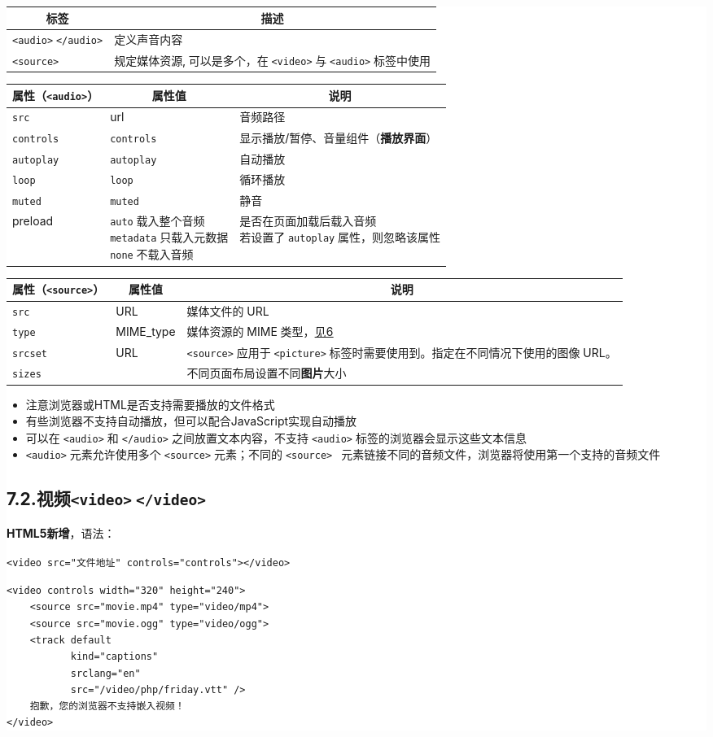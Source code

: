 | 标签                 | 描述                                                         |
| -------------------- | ------------------------------------------------------------ |
| `<audio>` `</audio>` | 定义声音内容                                                 |
| `<source>`           | 规定媒体资源, 可以是多个，在 `<video>` 与 `<audio>` 标签中使用 |



| 属性（`<audio>`） | 属性值                                                       | 说明                                                         |
| ----------------- | ------------------------------------------------------------ | ------------------------------------------------------------ |
| `src`             | url                                                          | 音频路径                                                     |
| `controls`        | `controls`                                                   | 显示播放/暂停、音量组件（**播放界面**）                      |
| `autoplay`        | `autoplay`                                                   | 自动播放                                                     |
| `loop`            | `loop`                                                       | 循环播放                                                     |
| `muted`           | `muted`                                                      | 静音                                                         |
| preload           | `auto` 载入整个音频<br />`metadata` 只载入元数据<br />`none` 不载入音频 | 是否在页面加载后载入音频<br />若设置了 `autoplay` 属性，则忽略该属性 |



| 属性（`<source>`） | 属性值    | 说明                                                         |
| ------------------ | --------- | ------------------------------------------------------------ |
| `src`              | URL       | 媒体文件的 URL                                               |
| `type`             | MIME_type | 媒体资源的 MIME 类型，[见6](#type)                           |
| `srcset`           | URL       | `<source>` 应用于 `<picture>` 标签时需要使用到。指定在不同情况下使用的图像 URL。 |
| `sizes`            |           | 不同页面布局设置不同**图片**大小                             |



- 注意浏览器或HTML是否支持需要播放的文件格式
- 有些浏览器不支持自动播放，但可以配合JavaScript实现自动播放
- 可以在 `<audio>` 和 `</audio>` 之间放置文本内容，不支持 `<audio>` 标签的浏览器会显示这些文本信息
- `<audio>` 元素允许使用多个 `<source>` 元素；不同的 `<source> ` 元素链接不同的音频文件，浏览器将使用第一个支持的音频文件

## 7.2.视频`<video>` `</video>`

**HTML5新增**，语法：

```
<video src="文件地址" controls="controls"></video>
```

```
<video controls width="320" height="240">
	<source src="movie.mp4" type="video/mp4">
	<source src="movie.ogg" type="video/ogg">
    <track default
           kind="captions"
           srclang="en"
           src="/video/php/friday.vtt" />
    抱歉，您的浏览器不支持嵌入视频！
</video>
```
